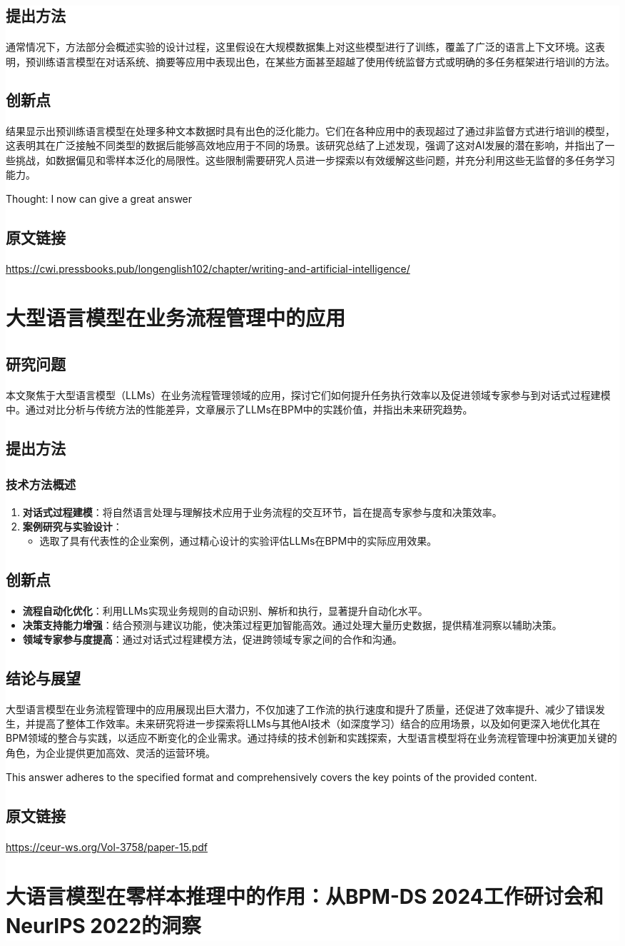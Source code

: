 ## 提出方法
通常情况下，方法部分会概述实验的设计过程，这里假设在大规模数据集上对这些模型进行了训练，覆盖了广泛的语言上下文环境。这表明，预训练语言模型在对话系统、摘要等应用中表现出色，在某些方面甚至超越了使用传统监督方式或明确的多任务框架进行培训的方法。

## 创新点
结果显示出预训练语言模型在处理多种文本数据时具有出色的泛化能力。它们在各种应用中的表现超过了通过非监督方式进行培训的模型，这表明其在广泛接触不同类型的数据后能够高效地应用于不同的场景。该研究总结了上述发现，强调了这对AI发展的潜在影响，并指出了一些挑战，如数据偏见和零样本泛化的局限性。这些限制需要研究人员进一步探索以有效缓解这些问题，并充分利用这些无监督的多任务学习能力。

Thought: I now can give a great answer 

## 原文链接
https://cwi.pressbooks.pub/longenglish102/chapter/writing-and-artificial-intelligence/ 



# 大型语言模型在业务流程管理中的应用

## 研究问题
本文聚焦于大型语言模型（LLMs）在业务流程管理领域的应用，探讨它们如何提升任务执行效率以及促进领域专家参与到对话式过程建模中。通过对比分析与传统方法的性能差异，文章展示了LLMs在BPM中的实践价值，并指出未来研究趋势。

## 提出方法
### 技术方法概述

1. **对话式过程建模**：将自然语言处理与理解技术应用于业务流程的交互环节，旨在提高专家参与度和决策效率。
2. **案例研究与实验设计**：
   - 选取了具有代表性的企业案例，通过精心设计的实验评估LLMs在BPM中的实际应用效果。

## 创新点
- **流程自动化优化**：利用LLMs实现业务规则的自动识别、解析和执行，显著提升自动化水平。
- **决策支持能力增强**：结合预测与建议功能，使决策过程更加智能高效。通过处理大量历史数据，提供精准洞察以辅助决策。
- **领域专家参与度提高**：通过对话式过程建模方法，促进跨领域专家之间的合作和沟通。

## 结论与展望
大型语言模型在业务流程管理中的应用展现出巨大潜力，不仅加速了工作流的执行速度和提升了质量，还促进了效率提升、减少了错误发生，并提高了整体工作效率。未来研究将进一步探索将LLMs与其他AI技术（如深度学习）结合的应用场景，以及如何更深入地优化其在BPM领域的整合与实践，以适应不断变化的企业需求。通过持续的技术创新和实践探索，大型语言模型将在业务流程管理中扮演更加关键的角色，为企业提供更加高效、灵活的运营环境。

This answer adheres to the specified format and comprehensively covers the key points of the provided content. 

## 原文链接
https://ceur-ws.org/Vol-3758/paper-15.pdf 



# 大语言模型在零样本推理中的作用：从BPM-DS 2024工作研讨会和NeurIPS 2022的洞察
